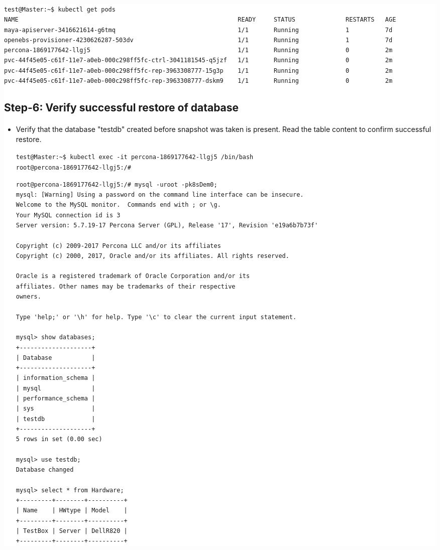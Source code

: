   ```
  test@Master:~$ kubectl get pods
  NAME                                                             READY     STATUS              RESTARTS   AGE
  maya-apiserver-3416621614-g6tmq                                  1/1       Running             1          7d
  openebs-provisioner-4230626287-503dv                             1/1       Running             1          7d
  percona-1869177642-llgj5                                         1/1       Running             0          2m
  pvc-44f45e05-c61f-11e7-a0eb-000c298ff5fc-ctrl-3041181545-q5jzf   1/1       Running             0          2m
  pvc-44f45e05-c61f-11e7-a0eb-000c298ff5fc-rep-3963308777-15g3p    1/1       Running             0          2m
  pvc-44f45e05-c61f-11e7-a0eb-000c298ff5fc-rep-3963308777-dskm9    1/1       Running             0          2m
  ``` 

## Step-6: Verify successful restore of database

- Verify that the database "testdb" created before snapshot was taken is present. Read the table content to confirm successful
restore. 

  ```
  test@Master:~$ kubectl exec -it percona-1869177642-llgj5 /bin/bash
  root@percona-1869177642-llgj5:/#
  ``` 
  ```
  root@percona-1869177642-llgj5:/# mysql -uroot -pk8sDem0;
  mysql: [Warning] Using a password on the command line interface can be insecure.
  Welcome to the MySQL monitor.  Commands end with ; or \g.
  Your MySQL connection id is 3
  Server version: 5.7.19-17 Percona Server (GPL), Release '17', Revision 'e19a6b7b73f'

  Copyright (c) 2009-2017 Percona LLC and/or its affiliates
  Copyright (c) 2000, 2017, Oracle and/or its affiliates. All rights reserved.

  Oracle is a registered trademark of Oracle Corporation and/or its
  affiliates. Other names may be trademarks of their respective
  owners.
 
  Type 'help;' or '\h' for help. Type '\c' to clear the current input statement.

  mysql> show databases;
  +--------------------+
  | Database           |
  +--------------------+
  | information_schema |
  | mysql              |
  | performance_schema |
  | sys                |
  | testdb             |
  +--------------------+
  5 rows in set (0.00 sec)
  
  mysql> use testdb;
  Database changed

  mysql> select * from Hardware;
  +---------+--------+----------+
  | Name    | HWtype | Model    |
  +---------+--------+----------+
  | TestBox | Server | DellR820 |
  +---------+--------+----------+
  ```